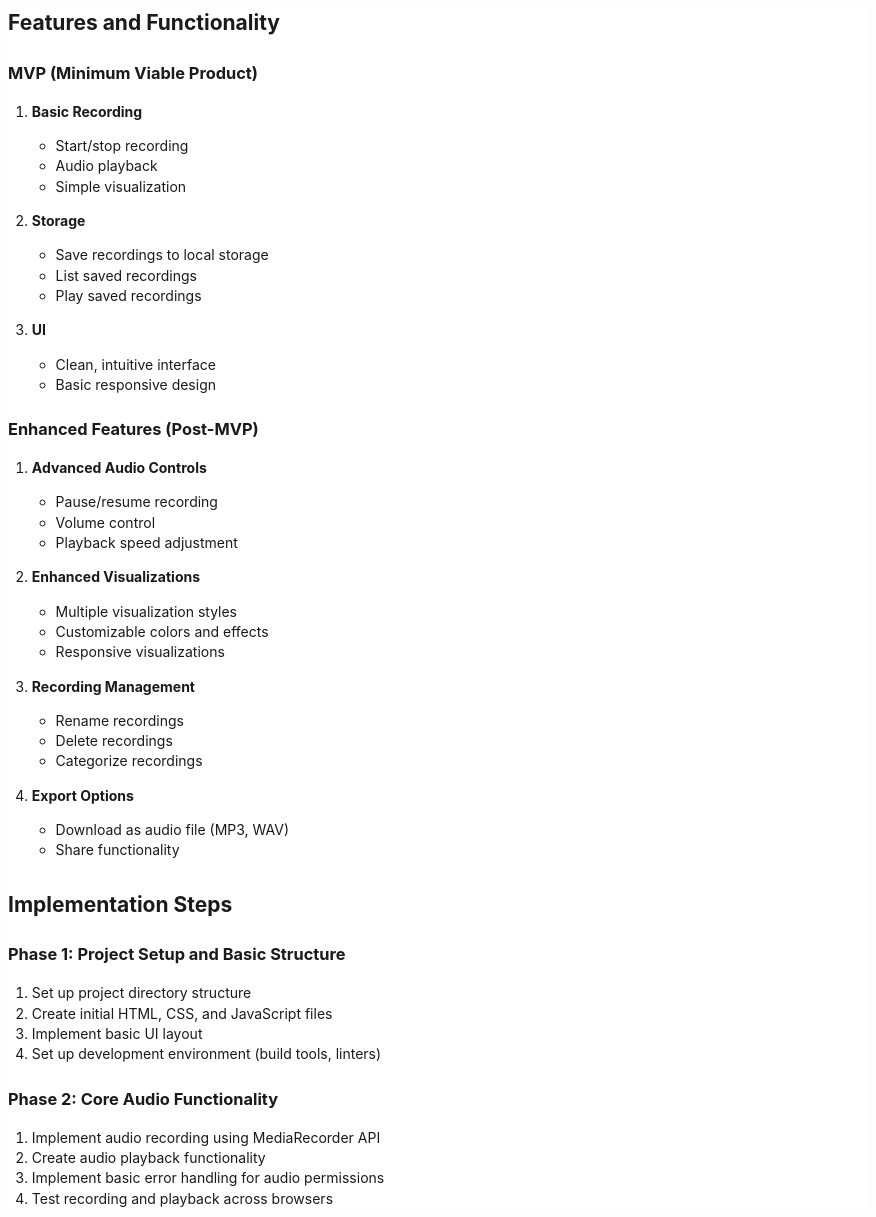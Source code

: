 ## Features and Functionality

### MVP (Minimum Viable Product)
1. **Basic Recording**
   - Start/stop recording
   - Audio playback
   - Simple visualization

2. **Storage**
   - Save recordings to local storage
   - List saved recordings
   - Play saved recordings

3. **UI**
   - Clean, intuitive interface
   - Basic responsive design

### Enhanced Features (Post-MVP)
1. **Advanced Audio Controls**
   - Pause/resume recording
   - Volume control
   - Playback speed adjustment

2. **Enhanced Visualizations**
   - Multiple visualization styles
   - Customizable colors and effects
   - Responsive visualizations

3. **Recording Management**
   - Rename recordings
   - Delete recordings
   - Categorize recordings

4. **Export Options**
   - Download as audio file (MP3, WAV)
   - Share functionality

## Implementation Steps

### Phase 1: Project Setup and Basic Structure
1. Set up project directory structure
2. Create initial HTML, CSS, and JavaScript files
3. Implement basic UI layout
4. Set up development environment (build tools, linters)

### Phase 2: Core Audio Functionality
1. Implement audio recording using MediaRecorder API
2. Create audio playback functionality
3. Implement basic error handling for audio permissions
4. Test recording and playback across browsers
